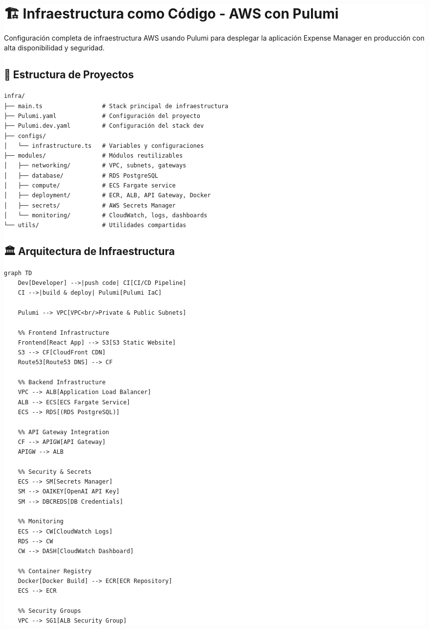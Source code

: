# 🏗️ Infraestructura como Código - AWS con Pulumi

Configuración completa de infraestructura AWS usando Pulumi para desplegar la aplicación Expense Manager en producción con alta disponibilidad y seguridad.

## 📁 Estructura de Proyectos

```
infra/
├── main.ts                 # Stack principal de infraestructura
├── Pulumi.yaml             # Configuración del proyecto
├── Pulumi.dev.yaml         # Configuración del stack dev
├── configs/
│   └── infrastructure.ts   # Variables y configuraciones
├── modules/                # Módulos reutilizables
│   ├── networking/         # VPC, subnets, gateways
│   ├── database/           # RDS PostgreSQL
│   ├── compute/            # ECS Fargate service
│   ├── deployment/         # ECR, ALB, API Gateway, Docker
│   ├── secrets/            # AWS Secrets Manager
│   └── monitoring/         # CloudWatch, logs, dashboards
└── utils/                  # Utilidades compartidas
```

## 🏛️ Arquitectura de Infraestructura

```mermaid
graph TD
    Dev[Developer] -->|push code| CI[CI/CD Pipeline]
    CI -->|build & deploy| Pulumi[Pulumi IaC]

    Pulumi --> VPC[VPC<br/>Private & Public Subnets]

    %% Frontend Infrastructure
    Frontend[React App] --> S3[S3 Static Website]
    S3 --> CF[CloudFront CDN]
    Route53[Route53 DNS] --> CF

    %% Backend Infrastructure
    VPC --> ALB[Application Load Balancer]
    ALB --> ECS[ECS Fargate Service]
    ECS --> RDS[(RDS PostgreSQL)]

    %% API Gateway Integration
    CF --> APIGW[API Gateway]
    APIGW --> ALB

    %% Security & Secrets
    ECS --> SM[Secrets Manager]
    SM --> OAIKEY[OpenAI API Key]
    SM --> DBCREDS[DB Credentials]

    %% Monitoring
    ECS --> CW[CloudWatch Logs]
    RDS --> CW
    CW --> DASH[CloudWatch Dashboard]

    %% Container Registry
    Docker[Docker Build] --> ECR[ECR Repository]
    ECS --> ECR

    %% Security Groups
    VPC --> SG1[ALB Security Group]
```